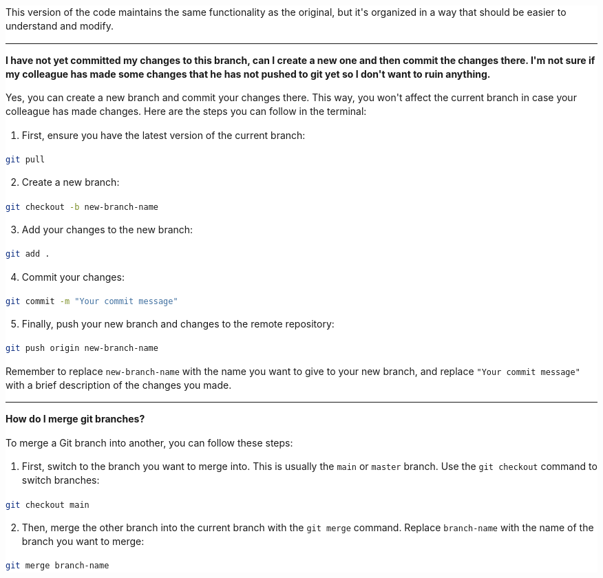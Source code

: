 This version of the code maintains the same functionality as the original, but it's organized in a way that should be easier to understand and modify.

-----------------------------------

**I have not yet committed my changes to this branch, can I create a new one and then commit the changes there. I'm not sure if my colleague has made some changes that he has not pushed to git yet so I don't want to ruin anything.**

Yes, you can create a new branch and commit your changes there. This way, you won't affect the current branch in case your colleague has made changes. Here are the steps you can follow in the terminal:

1. First, ensure you have the latest version of the current branch:

```bash
git pull
```

2. Create a new branch:

```bash
git checkout -b new-branch-name
```

3. Add your changes to the new branch:

```bash
git add .
```

4. Commit your changes:

```bash
git commit -m "Your commit message"
```

5. Finally, push your new branch and changes to the remote repository:

```bash
git push origin new-branch-name
```

Remember to replace `new-branch-name` with the name you want to give to your new branch, and replace `"Your commit message"` with a brief description of the changes you made.

-----------------------------------

**How do I merge git branches?**

To merge a Git branch into another, you can follow these steps:

1. First, switch to the branch you want to merge into. This is usually the `main` or `master` branch. Use the `git checkout` command to switch branches:

```bash
git checkout main
```

2. Then, merge the other branch into the current branch with the `git merge` command. Replace `branch-name` with the name of the branch you want to merge:

```bash
git merge branch-name
```

